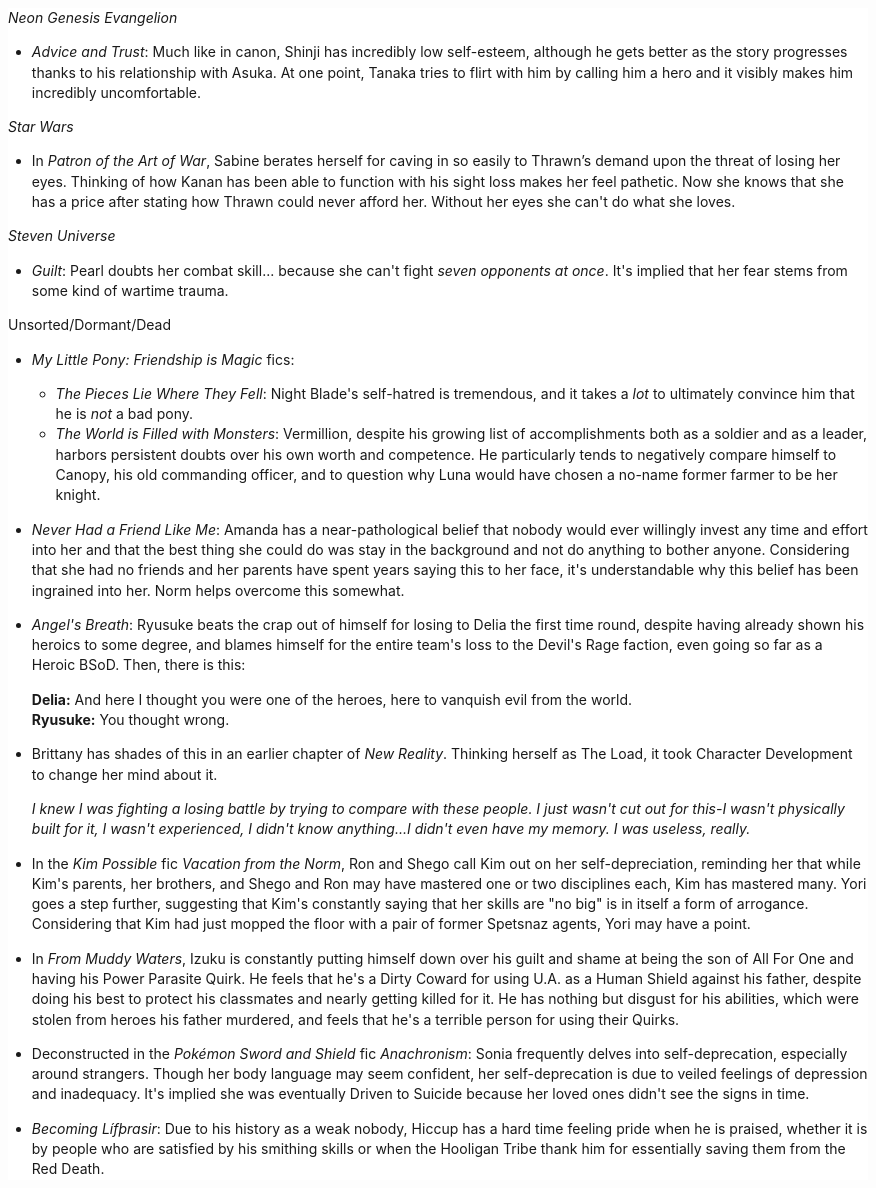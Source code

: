 _Neon Genesis Evangelion_

-   _Advice and Trust_: Much like in canon, Shinji has incredibly low self-esteem, although he gets better as the story progresses thanks to his relationship with Asuka. At one point, Tanaka tries to flirt with him by calling him a hero and it visibly makes him incredibly uncomfortable.

_Star Wars_

-   In _Patron of the Art of War_, Sabine berates herself for caving in so easily to Thrawn’s demand upon the threat of losing her eyes. Thinking of how Kanan has been able to function with his sight loss makes her feel pathetic. Now she knows that she has a price after stating how Thrawn could never afford her. Without her eyes she can't do what she loves.

_Steven Universe_

-   _Guilt_: Pearl doubts her combat skill... because she can't fight _seven opponents at once_. It's implied that her fear stems from some kind of wartime trauma.

Unsorted/Dormant/Dead

-   _My Little Pony: Friendship is Magic_ fics:
    -   _The Pieces Lie Where They Fell_: Night Blade's self-hatred is tremendous, and it takes a _lot_ to ultimately convince him that he is _not_ a bad pony.
    -   _The World is Filled with Monsters_: Vermillion, despite his growing list of accomplishments both as a soldier and as a leader, harbors persistent doubts over his own worth and competence. He particularly tends to negatively compare himself to Canopy, his old commanding officer, and to question why Luna would have chosen a no-name former farmer to be her knight.
-   _Never Had a Friend Like Me_: Amanda has a near-pathological belief that nobody would ever willingly invest any time and effort into her and that the best thing she could do was stay in the background and not do anything to bother anyone. Considering that she had no friends and her parents have spent years saying this to her face, it's understandable why this belief has been ingrained into her. Norm helps overcome this somewhat.
-   _Angel's Breath_: Ryusuke beats the crap out of himself for losing to Delia the first time round, despite having already shown his heroics to some degree, and blames himself for the entire team's loss to the Devil's Rage faction, even going so far as a Heroic BSoD. Then, there is this:
    
    **Delia:** And here I thought you were one of the heroes, here to vanquish evil from the world.  
    **Ryusuke:** You thought wrong.
    
-   Brittany has shades of this in an earlier chapter of _New Reality_. Thinking herself as The Load, it took Character Development to change her mind about it.
    
    _I knew I was fighting a losing battle by trying to compare with these people. I just wasn't cut out for this-I wasn't physically built for it, I wasn't experienced, I didn't know anything...I didn't even have my memory. I was useless, really._
    
-   In the _Kim Possible_ fic _Vacation from the Norm_, Ron and Shego call Kim out on her self-depreciation, reminding her that while Kim's parents, her brothers, and Shego and Ron may have mastered one or two disciplines each, Kim has mastered many. Yori goes a step further, suggesting that Kim's constantly saying that her skills are "no big" is in itself a form of arrogance. Considering that Kim had just mopped the floor with a pair of former Spetsnaz agents, Yori may have a point.
-   In _From Muddy Waters_, Izuku is constantly putting himself down over his guilt and shame at being the son of All For One and having his Power Parasite Quirk. He feels that he's a Dirty Coward for using U.A. as a Human Shield against his father, despite doing his best to protect his classmates and nearly getting killed for it. He has nothing but disgust for his abilities, which were stolen from heroes his father murdered, and feels that he's a terrible person for using their Quirks.
-   Deconstructed in the _Pokémon Sword and Shield_ fic _Anachronism_: Sonia frequently delves into self-deprecation, especially around strangers. Though her body language may seem confident, her self-deprecation is due to veiled feelings of depression and inadequacy. It's implied she was eventually Driven to Suicide because her loved ones didn't see the signs in time.
-   _Becoming Lífþrasir_: Due to his history as a weak nobody, Hiccup has a hard time feeling pride when he is praised, whether it is by people who are satisfied by his smithing skills or when the Hooligan Tribe thank him for essentially saving them from the Red Death.
